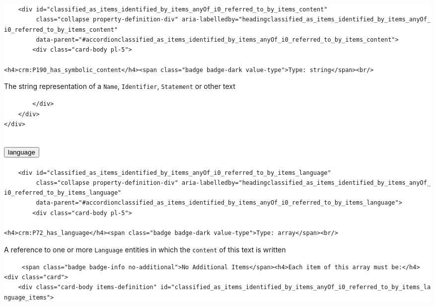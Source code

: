         <div id="classified_as_items_identified_by_items_anyOf_i0_referred_to_by_items_content"
             class="collapse property-definition-div" aria-labelledby="headingclassified_as_items_identified_by_items_anyOf_i0_referred_to_by_items_content"
             data-parent="#accordionclassified_as_items_identified_by_items_anyOf_i0_referred_to_by_items_content">
            <div class="card-body pl-5">

    <h4>crm:P190_has_symbolic_content</h4><span class="badge badge-dark value-type">Type: string</span><br/>
<span class="description"><p>The string representation of a <code>Name</code>, <code>Identifier</code>, <code>Statement</code> or other text</p>
</span>

    
        

        
        

        
            </div>
        </div>
    </div>
</div>
<div class="accordion" id="accordionclassified_as_items_identified_by_items_anyOf_i0_referred_to_by_items_language">
    <div class="card">
        <div class="card-header" id="headingclassified_as_items_identified_by_items_anyOf_i0_referred_to_by_items_language">
            <h2 class="mb-0">
                <button class="btn btn-link property-name-button" type="button" data-toggle="collapse" data-target="#classified_as_items_identified_by_items_anyOf_i0_referred_to_by_items_language"
                        aria-expanded="" aria-controls="classified_as_items_identified_by_items_anyOf_i0_referred_to_by_items_language" onclick="setAnchor('#classified_as_items_identified_by_items_anyOf_i0_referred_to_by_items_language')"><span class="property-name">language</span></button>
            </h2>
        </div>

        <div id="classified_as_items_identified_by_items_anyOf_i0_referred_to_by_items_language"
             class="collapse property-definition-div" aria-labelledby="headingclassified_as_items_identified_by_items_anyOf_i0_referred_to_by_items_language"
             data-parent="#accordionclassified_as_items_identified_by_items_anyOf_i0_referred_to_by_items_language">
            <div class="card-body pl-5">

    <h4>crm:P72_has_language</h4><span class="badge badge-dark value-type">Type: array</span><br/>
<span class="description"><p>A reference to one or more <code>Language</code> entities in which the <code>content</code> of this text is written</p>
</span>

    
        

        
        

         <span class="badge badge-info no-additional">No Additional Items</span><h4>Each item of this array must be:</h4>
    <div class="card">
        <div class="card-body items-definition" id="classified_as_items_identified_by_items_anyOf_i0_referred_to_by_items_language_items">
            